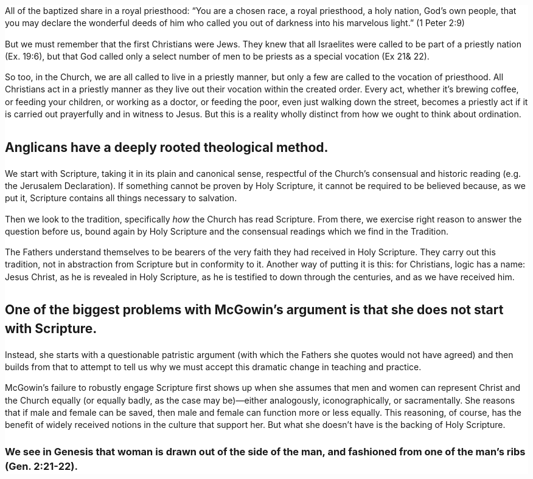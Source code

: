 All of the baptized share in a royal priesthood: “You are a chosen race, a royal priesthood, a holy nation, God’s own people, that you may declare the wonderful deeds of him who called you out of darkness into his marvelous light.” (1 Peter 2:9)

But we must remember that the first Christians were Jews. They knew that all Israelites were called to be part of a priestly nation (Ex. 19:6), but that God called only a select number of men to be priests as a special vocation (Ex 21& 22).

So too, in the Church, we are all called to live in a priestly manner, but only a few are called to the vocation of priesthood. All Christians act in a priestly manner as they live out their vocation within the created order. Every act, whether it’s brewing coffee, or feeding your children, or working as a doctor, or feeding the poor, even just walking down the street, becomes a priestly act if it is carried out prayerfully and in witness to Jesus. But this is a reality wholly distinct from how we ought to think about ordination.

## <span class="ez-toc-section" id="Anglicans_have_a_deeply_rooted_theological_method"></span>Anglicans have a deeply rooted theological method.<span class="ez-toc-section-end"></span>

We start with Scripture, taking it in its plain and canonical sense, respectful of the Church’s consensual and historic reading (e.g. the Jerusalem Declaration). If something cannot be proven by Holy Scripture, it cannot be required to be believed because, as we put it, Scripture contains all things necessary to salvation.

Then we look to the tradition, specifically _how_ the Church has read Scripture. From there, we exercise right reason to answer the question before us, bound again by Holy Scripture and the consensual readings which we find in the Tradition.

The Fathers understand themselves to be bearers of the very faith they had received in Holy Scripture. They carry out this tradition, not in abstraction from Scripture but in conformity to it. Another way of putting it is this: for Christians, logic has a name: Jesus Christ, as he is revealed in Holy Scripture, as he is testified to down through the centuries, and as we have received him.

## <span class="ez-toc-section" id="One_of_the_biggest_problems_with_McGowins_argument_is_that_she_does_not_start_with_Scripture"></span>One of the biggest problems with McGowin’s argument is that she does not start with Scripture.<span class="ez-toc-section-end"></span>

Instead, she starts with a questionable patristic argument (with which the Fathers she quotes would not have agreed) and then builds from that to attempt to tell us why we must accept this dramatic change in teaching and practice.

McGowin’s failure to robustly engage Scripture first shows up when she assumes that men and women can represent Christ and the Church equally (or equally badly, as the case may be)—either analogously, iconographically, or sacramentally. She reasons that if male and female can be saved, then male and female can function more or less equally. This reasoning, of course, has the benefit of widely received notions in the culture that support her. But what she doesn’t have is the backing of Holy Scripture.

### <span class="ez-toc-section" id="We_see_in_Genesis_that_woman_is_drawn_out_of_the_side_of_the_man_and_fashioned_from_one_of_the_mans_ribs_Gen_2_21-22"></span>We see in Genesis that woman is drawn out of the side of the man, and fashioned from one of the man’s ribs (Gen. 2:21-22).<span class="ez-toc-section-end"></span>
